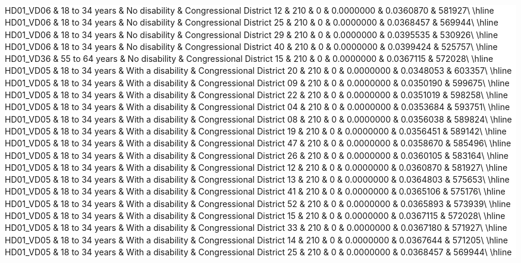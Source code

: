 HD01\_VD06 & 18 to 34 years & No disability & Congressional District 12 & 210 & 0 & 0.0000000 & 0.0360870 & 581927\\
\hline
HD01\_VD06 & 18 to 34 years & No disability & Congressional District 25 & 210 & 0 & 0.0000000 & 0.0368457 & 569944\\
\hline
HD01\_VD06 & 18 to 34 years & No disability & Congressional District 29 & 210 & 0 & 0.0000000 & 0.0395535 & 530926\\
\hline
HD01\_VD06 & 18 to 34 years & No disability & Congressional District 40 & 210 & 0 & 0.0000000 & 0.0399424 & 525757\\
\hline
HD01\_VD36 & 55 to 64 years & No disability & Congressional District 15 & 210 & 0 & 0.0000000 & 0.0367115 & 572028\\
\hline
HD01\_VD05 & 18 to 34 years & With a disability & Congressional District 20 & 210 & 0 & 0.0000000 & 0.0348053 & 603357\\
\hline
HD01\_VD05 & 18 to 34 years & With a disability & Congressional District 09 & 210 & 0 & 0.0000000 & 0.0350190 & 599675\\
\hline
HD01\_VD05 & 18 to 34 years & With a disability & Congressional District 22 & 210 & 0 & 0.0000000 & 0.0351019 & 598258\\
\hline
HD01\_VD05 & 18 to 34 years & With a disability & Congressional District 04 & 210 & 0 & 0.0000000 & 0.0353684 & 593751\\
\hline
HD01\_VD05 & 18 to 34 years & With a disability & Congressional District 08 & 210 & 0 & 0.0000000 & 0.0356038 & 589824\\
\hline
HD01\_VD05 & 18 to 34 years & With a disability & Congressional District 19 & 210 & 0 & 0.0000000 & 0.0356451 & 589142\\
\hline
HD01\_VD05 & 18 to 34 years & With a disability & Congressional District 47 & 210 & 0 & 0.0000000 & 0.0358670 & 585496\\
\hline
HD01\_VD05 & 18 to 34 years & With a disability & Congressional District 26 & 210 & 0 & 0.0000000 & 0.0360105 & 583164\\
\hline
HD01\_VD05 & 18 to 34 years & With a disability & Congressional District 12 & 210 & 0 & 0.0000000 & 0.0360870 & 581927\\
\hline
HD01\_VD05 & 18 to 34 years & With a disability & Congressional District 13 & 210 & 0 & 0.0000000 & 0.0364803 & 575653\\
\hline
HD01\_VD05 & 18 to 34 years & With a disability & Congressional District 41 & 210 & 0 & 0.0000000 & 0.0365106 & 575176\\
\hline
HD01\_VD05 & 18 to 34 years & With a disability & Congressional District 52 & 210 & 0 & 0.0000000 & 0.0365893 & 573939\\
\hline
HD01\_VD05 & 18 to 34 years & With a disability & Congressional District 15 & 210 & 0 & 0.0000000 & 0.0367115 & 572028\\
\hline
HD01\_VD05 & 18 to 34 years & With a disability & Congressional District 33 & 210 & 0 & 0.0000000 & 0.0367180 & 571927\\
\hline
HD01\_VD05 & 18 to 34 years & With a disability & Congressional District 14 & 210 & 0 & 0.0000000 & 0.0367644 & 571205\\
\hline
HD01\_VD05 & 18 to 34 years & With a disability & Congressional District 25 & 210 & 0 & 0.0000000 & 0.0368457 & 569944\\
\hline